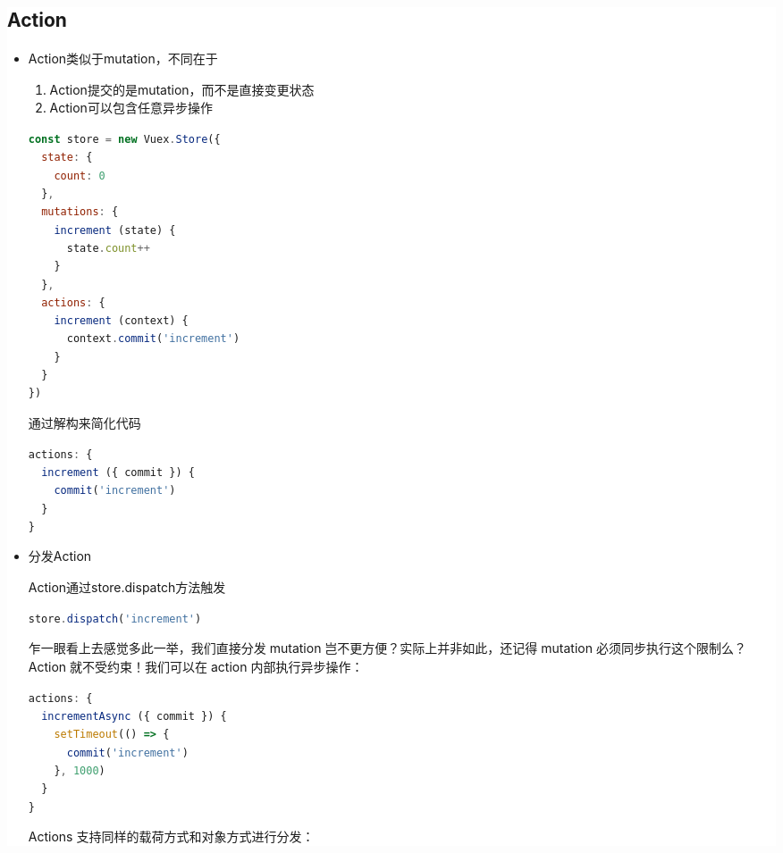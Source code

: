 ## Action

- Action类似于mutation，不同在于

  1. Action提交的是mutation，而不是直接变更状态
  2. Action可以包含任意异步操作

  ```js
  const store = new Vuex.Store({
    state: {
      count: 0
    },
    mutations: {
      increment (state) {
        state.count++
      }
    },
    actions: {
      increment (context) {
        context.commit('increment')
      }
    }
  })
  ```

  通过解构来简化代码

  ```js
  actions: {
    increment ({ commit }) {
      commit('increment')
    }
  }
  ```

- 分发Action

  Action通过store.dispatch方法触发

  ```js
  store.dispatch('increment')
  ```

  乍一眼看上去感觉多此一举，我们直接分发 mutation 岂不更方便？实际上并非如此，还记得 mutation 必须同步执行这个限制么？Action 就不受约束！我们可以在 action 内部执行异步操作：

  ```js
  actions: {
    incrementAsync ({ commit }) {
      setTimeout(() => {
        commit('increment')
      }, 1000)
    }
  }
  ```

  Actions 支持同样的载荷方式和对象方式进行分发：
